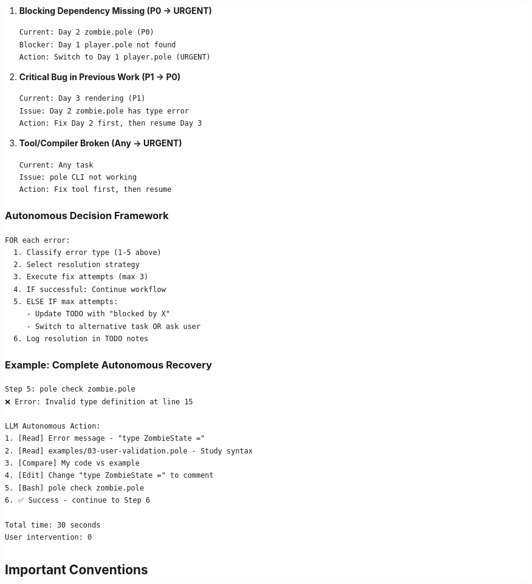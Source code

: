 1. **Blocking Dependency Missing (P0 → URGENT)**
   ```
   Current: Day 2 zombie.pole (P0)
   Blocker: Day 1 player.pole not found
   Action: Switch to Day 1 player.pole (URGENT)
   ```

2. **Critical Bug in Previous Work (P1 → P0)**
   ```
   Current: Day 3 rendering (P1)
   Issue: Day 2 zombie.pole has type error
   Action: Fix Day 2 first, then resume Day 3
   ```

3. **Tool/Compiler Broken (Any → URGENT)**
   ```
   Current: Any task
   Issue: pole CLI not working
   Action: Fix tool first, then resume
   ```

### Autonomous Decision Framework

```
FOR each error:
  1. Classify error type (1-5 above)
  2. Select resolution strategy
  3. Execute fix attempts (max 3)
  4. IF successful: Continue workflow
  5. ELSE IF max attempts: 
     - Update TODO with "blocked by X"
     - Switch to alternative task OR ask user
  6. Log resolution in TODO notes
```

### Example: Complete Autonomous Recovery

```
Step 5: pole check zombie.pole
❌ Error: Invalid type definition at line 15

LLM Autonomous Action:
1. [Read] Error message - "type ZombieState ="
2. [Read] examples/03-user-validation.pole - Study syntax
3. [Compare] My code vs example
4. [Edit] Change "type ZombieState =" to comment
5. [Bash] pole check zombie.pole
6. ✅ Success - continue to Step 6

Total time: 30 seconds
User intervention: 0
```

## Important Conventions
